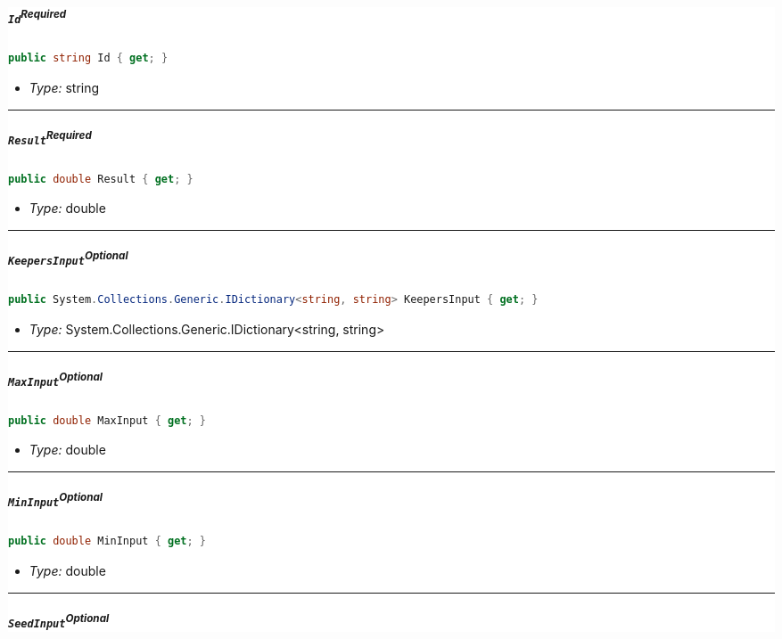 
##### `Id`<sup>Required</sup> <a name="Id" id="@cdktf/provider-random.integer.Integer.property.id"></a>

```csharp
public string Id { get; }
```

- *Type:* string

---

##### `Result`<sup>Required</sup> <a name="Result" id="@cdktf/provider-random.integer.Integer.property.result"></a>

```csharp
public double Result { get; }
```

- *Type:* double

---

##### `KeepersInput`<sup>Optional</sup> <a name="KeepersInput" id="@cdktf/provider-random.integer.Integer.property.keepersInput"></a>

```csharp
public System.Collections.Generic.IDictionary<string, string> KeepersInput { get; }
```

- *Type:* System.Collections.Generic.IDictionary<string, string>

---

##### `MaxInput`<sup>Optional</sup> <a name="MaxInput" id="@cdktf/provider-random.integer.Integer.property.maxInput"></a>

```csharp
public double MaxInput { get; }
```

- *Type:* double

---

##### `MinInput`<sup>Optional</sup> <a name="MinInput" id="@cdktf/provider-random.integer.Integer.property.minInput"></a>

```csharp
public double MinInput { get; }
```

- *Type:* double

---

##### `SeedInput`<sup>Optional</sup> <a name="SeedInput" id="@cdktf/provider-random.integer.Integer.property.seedInput"></a>
